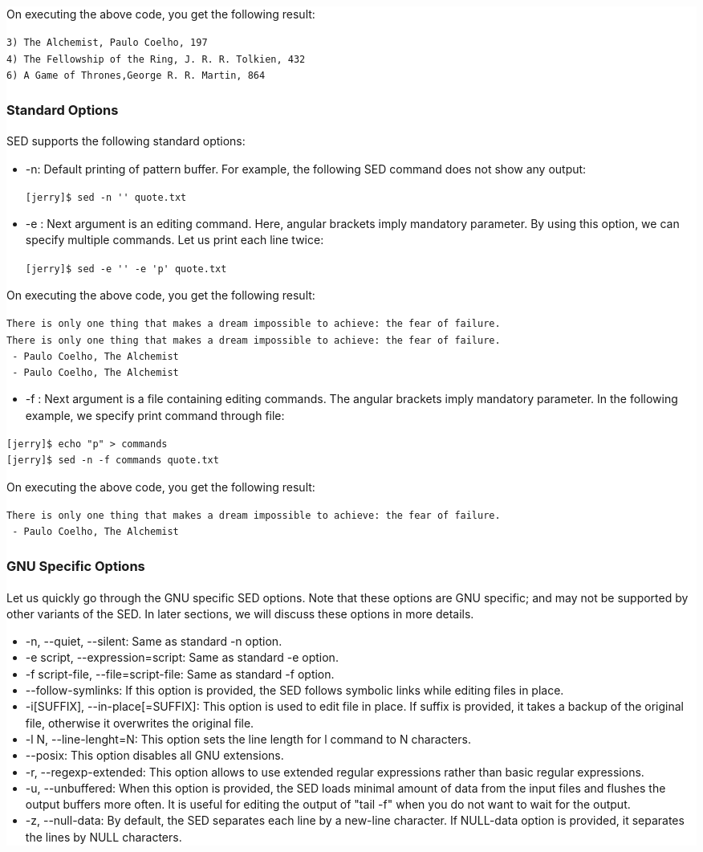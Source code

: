 On executing the above code, you get the following result:

```
3) The Alchemist, Paulo Coelho, 197
4) The Fellowship of the Ring, J. R. R. Tolkien, 432
6) A Game of Thrones,George R. R. Martin, 864
```

### Standard Options

SED supports the following standard options:

- \-n: Default printing of pattern buffer. For example, the following SED command does not show any output:

  ```
  [jerry]$ sed -n '' quote.txt
  ```

- \-e : Next argument is an editing command. Here, angular brackets imply mandatory parameter. By using this option, we can specify multiple commands. Let us print each line twice:

  ```
  [jerry]$ sed -e '' -e 'p' quote.txt
  ```

On executing the above code, you get the following result:

```
There is only one thing that makes a dream impossible to achieve: the fear of failure.
There is only one thing that makes a dream impossible to achieve: the fear of failure.
 - Paulo Coelho, The Alchemist
 - Paulo Coelho, The Alchemist
```

- \-f : Next argument is a file containing editing commands. The angular brackets imply mandatory parameter. In the following example, we specify print command through file:

```
[jerry]$ echo "p" > commands
[jerry]$ sed -n -f commands quote.txt
```

On executing the above code, you get the following result:

```
There is only one thing that makes a dream impossible to achieve: the fear of failure.
 - Paulo Coelho, The Alchemist
```

### GNU Specific Options

Let us quickly go through the GNU specific SED options. Note that these options are GNU specific; and may not be supported by other variants of the SED. In later sections, we will discuss these options in more details.

- \-n, --quiet, --silent: Same as standard -n option.
- \-e script, --expression=script: Same as standard -e option.
- \-f script-file, --file=script-file: Same as standard -f option.
- \--follow-symlinks: If this option is provided, the SED follows symbolic links while editing files in place.
- \-i\[SUFFIX], --in-place\[=SUFFIX]: This option is used to edit file in place. If suffix is provided, it takes a backup of the original file, otherwise it overwrites the original file.
- \-l N, --line-lenght=N: This option sets the line length for l command to N characters.
- \--posix: This option disables all GNU extensions.
- \-r, --regexp-extended: This option allows to use extended regular expressions rather than basic regular expressions.
- \-u, --unbuffered: When this option is provided, the SED loads minimal amount of data from the input files and flushes the output buffers more often. It is useful for editing the output of "tail -f" when you do not want to wait for the output.
- \-z, --null-data: By default, the SED separates each line by a new-line character. If NULL-data option is provided, it separates the lines by NULL characters.